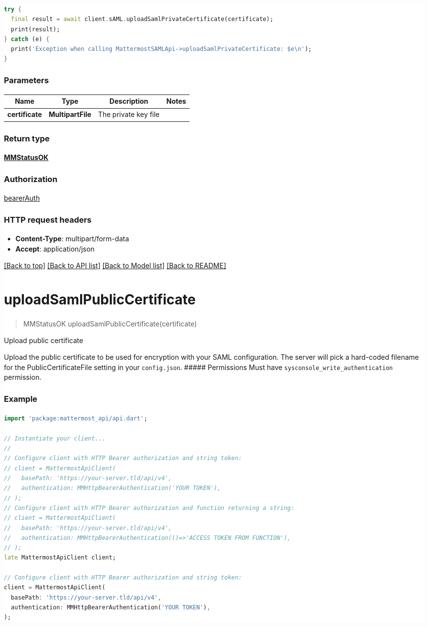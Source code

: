 ```dart
try {
  final result = await client.sAML.uploadSamlPrivateCertificate(certificate);
  print(result);
} catch (e) {
  print('Exception when calling MattermostSAMLApi->uploadSamlPrivateCertificate: $e\n');
}

```

### Parameters

Name | Type | Description  | Notes
------------- | ------------- | ------------- | -------------
 **certificate** | **MultipartFile**| The private key file | 

### Return type

[**MMStatusOK**](MMStatusOK.md)

### Authorization

[bearerAuth](../GENERATED_README.md#bearerAuth)

### HTTP request headers

 - **Content-Type**: multipart/form-data
 - **Accept**: application/json

[[Back to top]](#) [[Back to API list]](../GENERATED_README.md#documentation-for-api-endpoints) [[Back to Model list]](../GENERATED_README.md#documentation-for-models) [[Back to README]](../GENERATED_README.md)

# **uploadSamlPublicCertificate**
> MMStatusOK uploadSamlPublicCertificate(certificate)

Upload public certificate

Upload the public certificate to be used for encryption with your SAML configuration. The server will pick a hard-coded filename for the PublicCertificateFile setting in your `config.json`. ##### Permissions Must have `sysconsole_write_authentication` permission. 

### Example
```dart
import 'package:mattermost_api/api.dart';

// Instantiate your client...
//
// Configure client with HTTP Bearer authorization and string token:
// client = MattermostApiClient(
//   basePath: 'https://your-server.tld/api/v4',
//   authentication: MMHttpBearerAuthentication('YOUR TOKEN'),
// );
// Configure client with HTTP Bearer authorization and function returning a string:
// client = MattermostApiClient(
//   basePath: 'https://your-server.tld/api/v4',
//   authentication: MMHttpBearerAuthentication(()=>'ACCESS TOKEN FROM FUNCTION'),
// );
late MattermostApiClient client;

// Configure client with HTTP Bearer authorization and string token:
client = MattermostApiClient(
  basePath: 'https://your-server.tld/api/v4',
  authentication: MMHttpBearerAuthentication('YOUR TOKEN'),
);
```